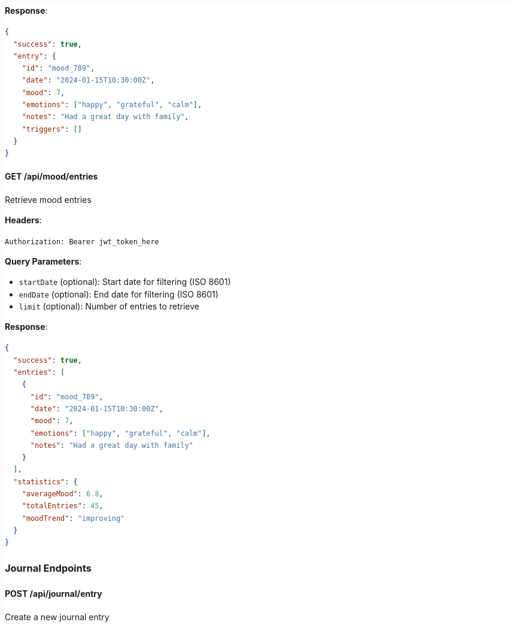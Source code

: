 **Response**:
```json
{
  "success": true,
  "entry": {
    "id": "mood_789",
    "date": "2024-01-15T10:30:00Z",
    "mood": 7,
    "emotions": ["happy", "grateful", "calm"],
    "notes": "Had a great day with family",
    "triggers": []
  }
}
```

#### GET /api/mood/entries
Retrieve mood entries

**Headers**:
```
Authorization: Bearer jwt_token_here
```

**Query Parameters**:
- `startDate` (optional): Start date for filtering (ISO 8601)
- `endDate` (optional): End date for filtering (ISO 8601)
- `limit` (optional): Number of entries to retrieve

**Response**:
```json
{
  "success": true,
  "entries": [
    {
      "id": "mood_789",
      "date": "2024-01-15T10:30:00Z",
      "mood": 7,
      "emotions": ["happy", "grateful", "calm"],
      "notes": "Had a great day with family"
    }
  ],
  "statistics": {
    "averageMood": 6.8,
    "totalEntries": 45,
    "moodTrend": "improving"
  }
}
```

### Journal Endpoints

#### POST /api/journal/entry
Create a new journal entry
